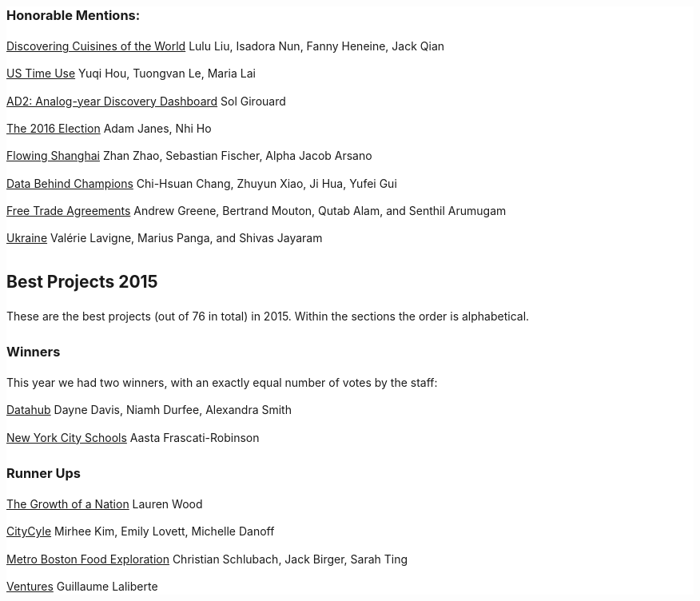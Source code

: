 ### Honorable Mentions:
[Discovering Cuisines of the World](http://fannyheneine.github.io/Visualization_Project/
)
Lulu Liu, Isadora Nun, Fanny Heneine, Jack Qian

[US Time Use](http://ustimeuse.github.io/)
Yuqi Hou, Tuongvan Le, Maria Lai

[AD2: Analog-year Discovery Dashboard](http://solgirouard.github.io/AD2/)
Sol Girouard

[The 2016 Election](http://nhi1605.github.io/)
Adam Janes, Nhi Ho
    
[Flowing Shanghai](http://web.mit.edu/zhanzhao/www/flowing-shanghai/)
Zhan Zhao, Sebastian Fischer, Alpha Jacob Arsano 

[Data Behind Champions](https://achchg.github.io/)
Chi-Hsuan Chang, Zhuyun Xiao, Ji Hua, Yufei Gui

[Free Trade Agreements](http://www.greenehouse.com/trade/)
Andrew Greene, Bertrand Mouton, Qutab Alam, and Senthil Arumugam

[Ukraine](http://nato-project.github.io/)
Valérie Lavigne, Marius Panga, and Shivas Jayaram



## Best Projects 2015

These are the best projects (out of 76 in total) in 2015. Within the sections the order is alphabetical.

### Winners



This year we had two winners, with an exactly equal number of votes by the staff:

[Datahub](http://teamdatahub.github.io)
Dayne Davis, Niamh Durfee, Alexandra Smith

[New York City Schools](http://itisaasta.com/nycs)
Aasta Frascati-Robinson


### Runner Ups

[The Growth of a Nation](http://laurenwood.github.io)
Lauren Wood

[CityCyle](http://afrozensummer.github.io/)
Mirhee Kim, Emily Lovett, Michelle Danoff

[Metro Boston Food Exploration](http://sbemagx.github.io/CS171-Metro-Boston-Food-Exploration/code/)
Christian Schlubach, Jack Birger, Sarah Ting

[Ventures](http://didjeridou.github.io/cs171-pr-ventures/)
Guillaume Laliberte
